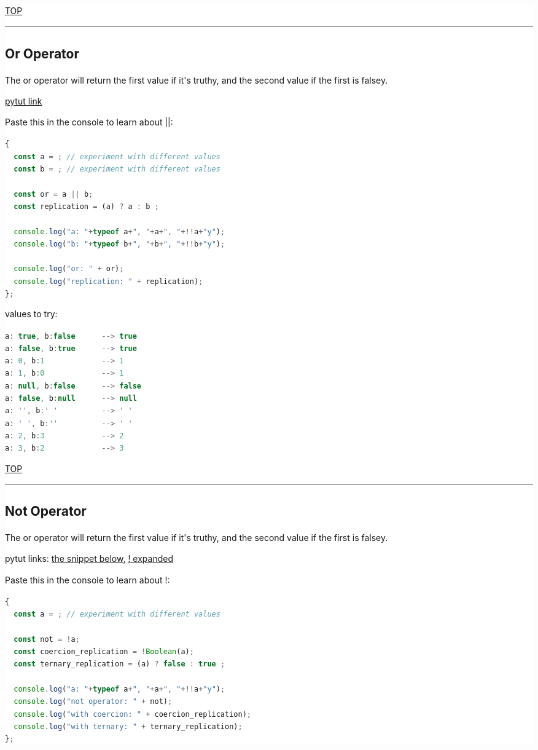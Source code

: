 [TOP](#truthiness)

---

## Or Operator

The or operator will return the first value if it's truthy, and the second value if the first is falsey.

[pytut link](https://goo.gl/gEztXo)

Paste this in the console to learn about ||:
```js
{
  const a = ; // experiment with different values
  const b = ; // experiment with different values

  const or = a || b;
  const replication = (a) ? a : b ;

  console.log("a: "+typeof a+", "+a+", "+!!a+"y");
  console.log("b: "+typeof b+", "+b+", "+!!b+"y");

  console.log("or: " + or);
  console.log("replication: " + replication);
};
```
values to try:
```js
a: true, b:false      --> true
a: false, b:true      --> true
a: 0, b:1             --> 1
a: 1, b:0             --> 1
a: null, b:false      --> false
a: false, b:null      --> null
a: '', b:' '          --> ' '
a: ' ', b:''          --> ' '
a: 2, b:3             --> 2
a: 3, b:2             --> 3
```

[TOP](#truthiness)

---

## Not Operator

The or operator will return the first value if it's truthy, and the second value if the first is falsey.

pytut links: [the snippet below](https://goo.gl/abjq1R), [! expanded](https://goo.gl/ej3y5j)

Paste this in the console to learn about !:
```js
{
  const a = ; // experiment with different values

  const not = !a;
  const coercion_replication = !Boolean(a);
  const ternary_replication = (a) ? false : true ;

  console.log("a: "+typeof a+", "+a+", "+!!a+"y");
  console.log("not operator: " + not);
  console.log("with coercion: " + coercion_replication);
  console.log("with ternary: " + ternary_replication);
};
```